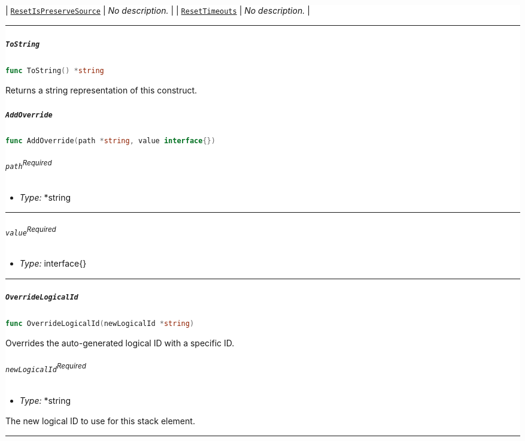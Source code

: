 | <code><a href="#rhizo-co-terraform-provider-oci.networkLoadBalancerBackendSet.NetworkLoadBalancerBackendSet.resetIsPreserveSource">ResetIsPreserveSource</a></code> | *No description.* |
| <code><a href="#rhizo-co-terraform-provider-oci.networkLoadBalancerBackendSet.NetworkLoadBalancerBackendSet.resetTimeouts">ResetTimeouts</a></code> | *No description.* |

---

##### `ToString` <a name="ToString" id="rhizo-co-terraform-provider-oci.networkLoadBalancerBackendSet.NetworkLoadBalancerBackendSet.toString"></a>

```go
func ToString() *string
```

Returns a string representation of this construct.

##### `AddOverride` <a name="AddOverride" id="rhizo-co-terraform-provider-oci.networkLoadBalancerBackendSet.NetworkLoadBalancerBackendSet.addOverride"></a>

```go
func AddOverride(path *string, value interface{})
```

###### `path`<sup>Required</sup> <a name="path" id="rhizo-co-terraform-provider-oci.networkLoadBalancerBackendSet.NetworkLoadBalancerBackendSet.addOverride.parameter.path"></a>

- *Type:* *string

---

###### `value`<sup>Required</sup> <a name="value" id="rhizo-co-terraform-provider-oci.networkLoadBalancerBackendSet.NetworkLoadBalancerBackendSet.addOverride.parameter.value"></a>

- *Type:* interface{}

---

##### `OverrideLogicalId` <a name="OverrideLogicalId" id="rhizo-co-terraform-provider-oci.networkLoadBalancerBackendSet.NetworkLoadBalancerBackendSet.overrideLogicalId"></a>

```go
func OverrideLogicalId(newLogicalId *string)
```

Overrides the auto-generated logical ID with a specific ID.

###### `newLogicalId`<sup>Required</sup> <a name="newLogicalId" id="rhizo-co-terraform-provider-oci.networkLoadBalancerBackendSet.NetworkLoadBalancerBackendSet.overrideLogicalId.parameter.newLogicalId"></a>

- *Type:* *string

The new logical ID to use for this stack element.

---